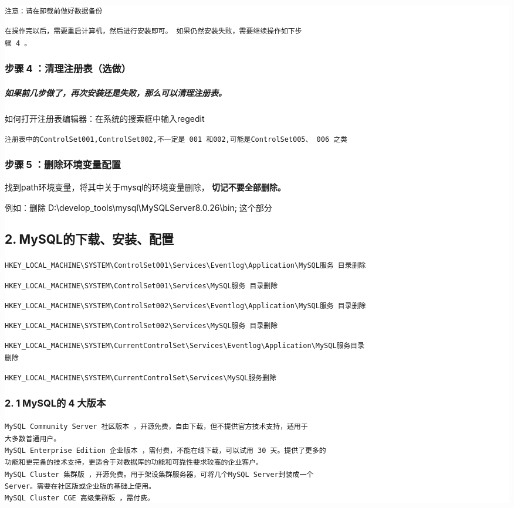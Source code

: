 ```
注意：请在卸载前做好数据备份
```

```
在操作完以后，需要重启计算机，然后进行安装即可。 如果仍然安装失败，需要继续操作如下步
骤 4 。
```

### 步骤 4 ：清理注册表（选做）

##### 如果前几步做了，再次安装还是失败，那么可以清理注册表。

如何打开注册表编辑器：在系统的搜索框中输入regedit

```
注册表中的ControlSet001,ControlSet002,不一定是 001 和002,可能是ControlSet005、 006 之类
```

### 步骤 5 ：删除环境变量配置

找到path环境变量，将其中关于mysql的环境变量删除， **切记不要全部删除。**

例如：删除 D:\develop_tools\mysql\MySQLServer8.0.26\bin; 这个部分

## 2. MySQL的下载、安装、配置

```
HKEY_LOCAL_MACHINE\SYSTEM\ControlSet001\Services\Eventlog\Application\MySQL服务 目录删除
```

```
HKEY_LOCAL_MACHINE\SYSTEM\ControlSet001\Services\MySQL服务 目录删除
```

```
HKEY_LOCAL_MACHINE\SYSTEM\ControlSet002\Services\Eventlog\Application\MySQL服务 目录删除
```

```
HKEY_LOCAL_MACHINE\SYSTEM\ControlSet002\Services\MySQL服务 目录删除
```

```
HKEY_LOCAL_MACHINE\SYSTEM\CurrentControlSet\Services\Eventlog\Application\MySQL服务目录
删除
```

```
HKEY_LOCAL_MACHINE\SYSTEM\CurrentControlSet\Services\MySQL服务删除
```

### 2. 1 MySQL的 4 大版本

```
MySQL Community Server 社区版本 ，开源免费，自由下载，但不提供官方技术支持，适用于
大多数普通用户。
MySQL Enterprise Edition 企业版本 ，需付费，不能在线下载，可以试用 30 天。提供了更多的
功能和更完备的技术支持，更适合于对数据库的功能和可靠性要求较高的企业客户。
MySQL Cluster 集群版 ，开源免费。用于架设集群服务器，可将几个MySQL Server封装成一个
Server。需要在社区版或企业版的基础上使用。
MySQL Cluster CGE 高级集群版 ，需付费。
```
